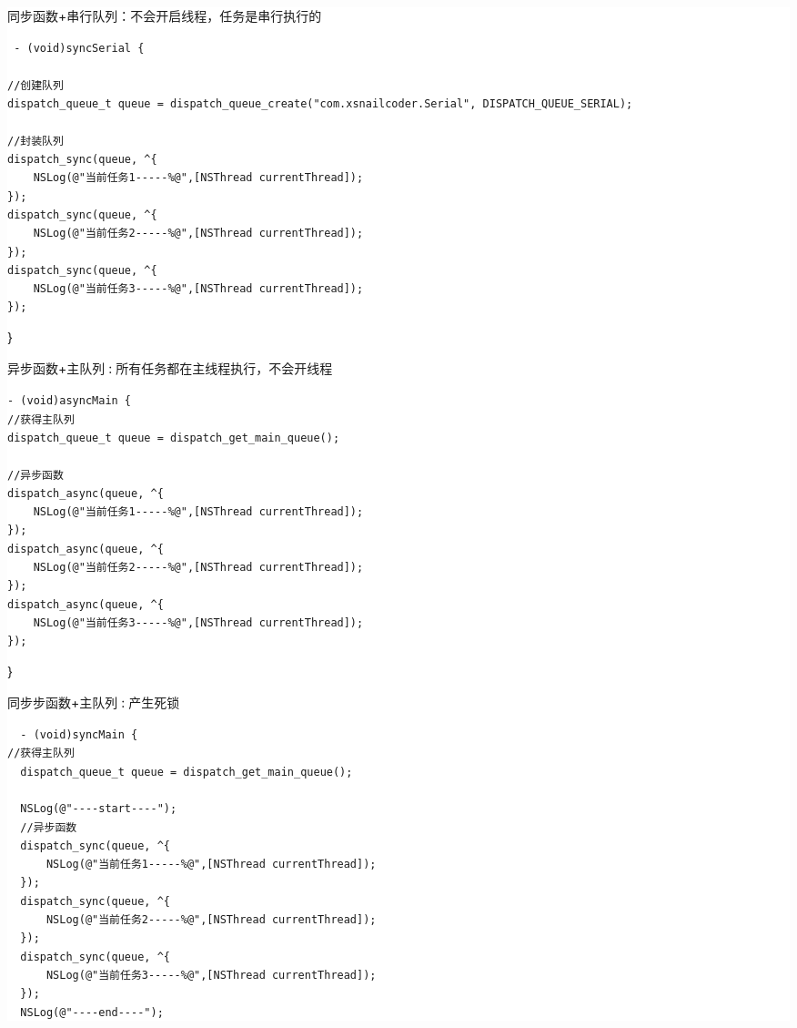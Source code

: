 
同步函数+串行队列：不会开启线程，任务是串行执行的
    
     - (void)syncSerial {
    
    //创建队列
    dispatch_queue_t queue = dispatch_queue_create("com.xsnailcoder.Serial", DISPATCH_QUEUE_SERIAL);
    
    //封装队列
    dispatch_sync(queue, ^{
        NSLog(@"当前任务1-----%@",[NSThread currentThread]);
    });
    dispatch_sync(queue, ^{
        NSLog(@"当前任务2-----%@",[NSThread currentThread]);
    });
    dispatch_sync(queue, ^{
        NSLog(@"当前任务3-----%@",[NSThread currentThread]);
    });
}

异步函数+主队列 : 所有任务都在主线程执行，不会开线程

    - (void)asyncMain {
    //获得主队列
    dispatch_queue_t queue = dispatch_get_main_queue();
    
    //异步函数
    dispatch_async(queue, ^{
        NSLog(@"当前任务1-----%@",[NSThread currentThread]);
    });
    dispatch_async(queue, ^{
        NSLog(@"当前任务2-----%@",[NSThread currentThread]);
    });
    dispatch_async(queue, ^{
        NSLog(@"当前任务3-----%@",[NSThread currentThread]);
    });
    
}

同步步函数+主队列 : 产生死锁

      - (void)syncMain {
    //获得主队列
      dispatch_queue_t queue = dispatch_get_main_queue();

      NSLog(@"----start----");
      //异步函数
      dispatch_sync(queue, ^{
          NSLog(@"当前任务1-----%@",[NSThread currentThread]);
      });
      dispatch_sync(queue, ^{
          NSLog(@"当前任务2-----%@",[NSThread currentThread]);
      });
      dispatch_sync(queue, ^{
          NSLog(@"当前任务3-----%@",[NSThread currentThread]);
      });
      NSLog(@"----end----");
    